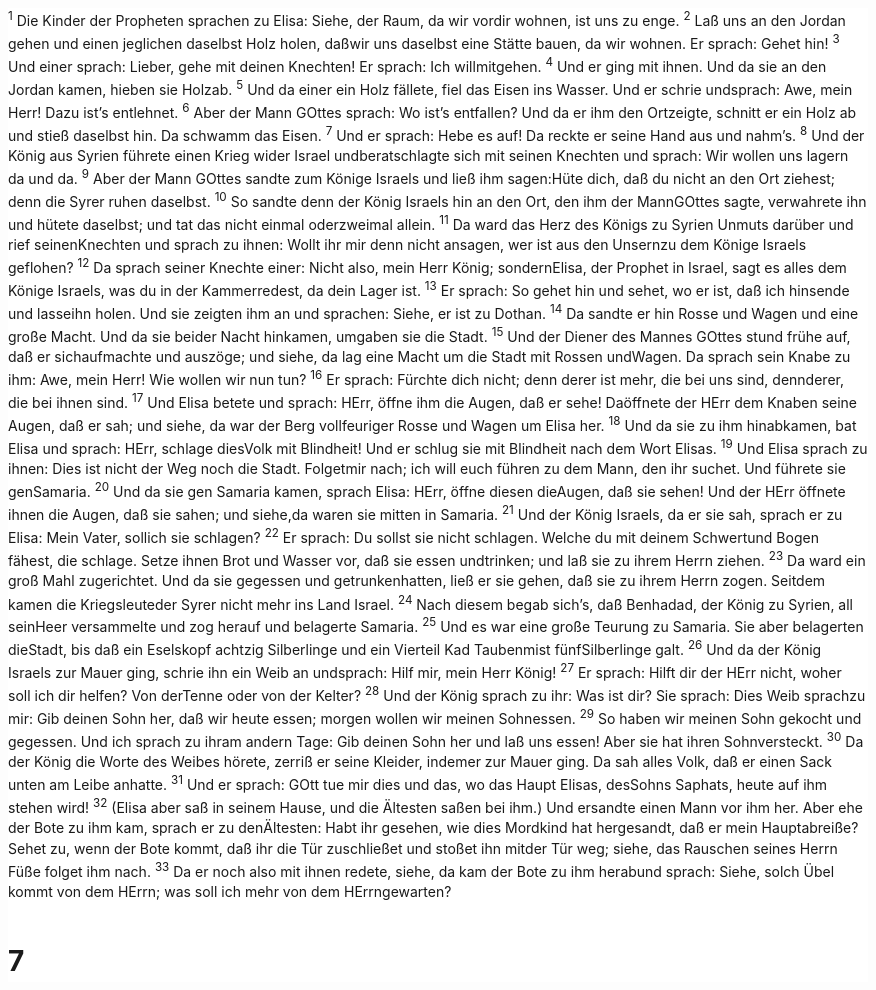 <p><sup>1</sup> Die Kinder der Propheten sprachen zu Elisa: Siehe, der Raum, da wir vordir wohnen, ist uns zu enge. <sup>2</sup> Laß uns an den Jordan gehen und einen jeglichen daselbst Holz holen, daßwir uns daselbst eine Stätte bauen, da wir wohnen. Er sprach: Gehet hin! <sup>3</sup> Und einer sprach: Lieber, gehe mit deinen Knechten! Er sprach: Ich willmitgehen. <sup>4</sup> Und er ging mit ihnen. Und da sie an den Jordan kamen, hieben sie Holzab. <sup>5</sup> Und da einer ein Holz fällete, fiel das Eisen ins Wasser. Und er schrie undsprach: Awe, mein Herr! Dazu ist’s entlehnet. <sup>6</sup> Aber der Mann GOttes sprach: Wo ist’s entfallen? Und da er ihm den Ortzeigte, schnitt er ein Holz ab und stieß daselbst hin. Da schwamm das Eisen. <sup>7</sup> Und er sprach: Hebe es auf! Da reckte er seine Hand aus und nahm’s. <sup>8</sup> Und der König aus Syrien führete einen Krieg wider Israel undberatschlagte sich mit seinen Knechten und sprach: Wir wollen uns lagern da und da. <sup>9</sup> Aber der Mann GOttes sandte zum Könige Israels und ließ ihm sagen:Hüte dich, daß du nicht an den Ort ziehest; denn die Syrer ruhen daselbst. <sup>10</sup> So sandte denn der König Israels hin an den Ort, den ihm der MannGOttes sagte, verwahrete ihn und hütete daselbst; und tat das nicht einmal oderzweimal allein. <sup>11</sup> Da ward das Herz des Königs zu Syrien Unmuts darüber und rief seinenKnechten und sprach zu ihnen: Wollt ihr mir denn nicht ansagen, wer ist aus den Unsernzu dem Könige Israels geflohen? <sup>12</sup> Da sprach seiner Knechte einer: Nicht also, mein Herr König; sondernElisa, der Prophet in Israel, sagt es alles dem Könige Israels, was du in der Kammerredest, da dein Lager ist. <sup>13</sup> Er sprach: So gehet hin und sehet, wo er ist, daß ich hinsende und lasseihn holen. Und sie zeigten ihm an und sprachen: Siehe, er ist zu Dothan. <sup>14</sup> Da sandte er hin Rosse und Wagen und eine große Macht. Und da sie beider Nacht hinkamen, umgaben sie die Stadt. <sup>15</sup> Und der Diener des Mannes GOttes stund frühe auf, daß er sichaufmachte und auszöge; und siehe, da lag eine Macht um die Stadt mit Rossen undWagen. Da sprach sein Knabe zu ihm: Awe, mein Herr! Wie wollen wir nun tun? <sup>16</sup> Er sprach: Fürchte dich nicht; denn derer ist mehr, die bei uns sind, dennderer, die bei ihnen sind. <sup>17</sup> Und Elisa betete und sprach: HErr, öffne ihm die Augen, daß er sehe! Daöffnete der HErr dem Knaben seine Augen, daß er sah; und siehe, da war der Berg vollfeuriger Rosse und Wagen um Elisa her. <sup>18</sup> Und da sie zu ihm hinabkamen, bat Elisa und sprach: HErr, schlage diesVolk mit Blindheit! Und er schlug sie mit Blindheit nach dem Wort Elisas. <sup>19</sup> Und Elisa sprach zu ihnen: Dies ist nicht der Weg noch die Stadt. Folgetmir nach; ich will euch führen zu dem Mann, den ihr suchet. Und führete sie genSamaria. <sup>20</sup> Und da sie gen Samaria kamen, sprach Elisa: HErr, öffne diesen dieAugen, daß sie sehen! Und der HErr öffnete ihnen die Augen, daß sie sahen; und siehe,da waren sie mitten in Samaria. <sup>21</sup> Und der König Israels, da er sie sah, sprach er zu Elisa: Mein Vater, sollich sie schlagen? <sup>22</sup> Er sprach: Du sollst sie nicht schlagen. Welche du mit deinem Schwertund Bogen fähest, die schlage. Setze ihnen Brot und Wasser vor, daß sie essen undtrinken; und laß sie zu ihrem Herrn ziehen. <sup>23</sup> Da ward ein groß Mahl zugerichtet. Und da sie gegessen und getrunkenhatten, ließ er sie gehen, daß sie zu ihrem Herrn zogen. Seitdem kamen die Kriegsleuteder Syrer nicht mehr ins Land Israel. <sup>24</sup> Nach diesem begab sich’s, daß Benhadad, der König zu Syrien, all seinHeer versammelte und zog herauf und belagerte Samaria. <sup>25</sup> Und es war eine große Teurung zu Samaria. Sie aber belagerten dieStadt, bis daß ein Eselskopf achtzig Silberlinge und ein Vierteil Kad Taubenmist fünfSilberlinge galt. <sup>26</sup> Und da der König Israels zur Mauer ging, schrie ihn ein Weib an undsprach: Hilf mir, mein Herr König! <sup>27</sup> Er sprach: Hilft dir der HErr nicht, woher soll ich dir helfen? Von derTenne oder von der Kelter? <sup>28</sup> Und der König sprach zu ihr: Was ist dir? Sie sprach: Dies Weib sprachzu mir: Gib deinen Sohn her, daß wir heute essen; morgen wollen wir meinen Sohnessen. <sup>29</sup> So haben wir meinen Sohn gekocht und gegessen. Und ich sprach zu ihram andern Tage: Gib deinen Sohn her und laß uns essen! Aber sie hat ihren Sohnversteckt. <sup>30</sup> Da der König die Worte des Weibes hörete, zerriß er seine Kleider, indemer zur Mauer ging. Da sah alles Volk, daß er einen Sack unten am Leibe anhatte. <sup>31</sup> Und er sprach: GOtt tue mir dies und das, wo das Haupt Elisas, desSohns Saphats, heute auf ihm stehen wird! <sup>32</sup> (Elisa aber saß in seinem Hause, und die Ältesten saßen bei ihm.) Und ersandte einen Mann vor ihm her. Aber ehe der Bote zu ihm kam, sprach er zu denÄltesten: Habt ihr gesehen, wie dies Mordkind hat hergesandt, daß er mein Hauptabreiße? Sehet zu, wenn der Bote kommt, daß ihr die Tür zuschließet und stoßet ihn mitder Tür weg; siehe, das Rauschen seines Herrn Füße folget ihm nach. <sup>33</sup> Da er noch also mit ihnen redete, siehe, da kam der Bote zu ihm herabund sprach: Siehe, solch Übel kommt von dem HErrn; was soll ich mehr von dem HErrngewarten?</p>
<h1 id="section-6">7</h1>
